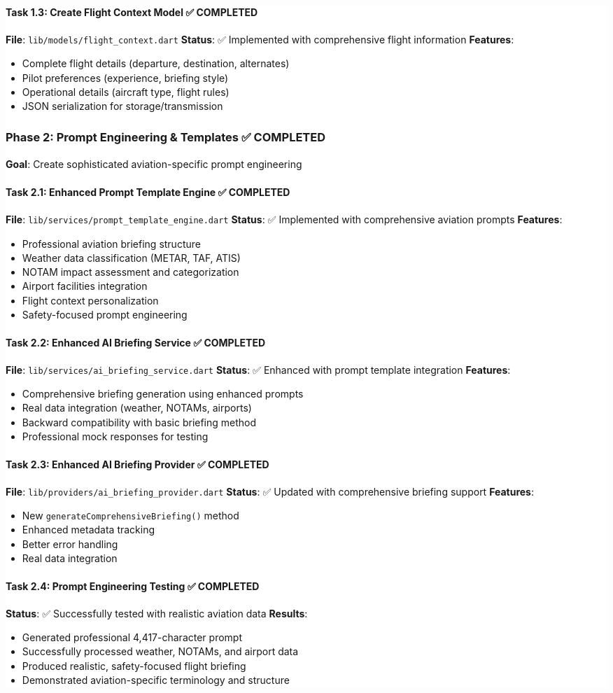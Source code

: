 #### **Task 1.3: Create Flight Context Model** ✅ **COMPLETED**
**File**: `lib/models/flight_context.dart`
**Status**: ✅ Implemented with comprehensive flight information
**Features**:
- Complete flight details (departure, destination, alternates)
- Pilot preferences (experience, briefing style)
- Operational details (aircraft type, flight rules)
- JSON serialization for storage/transmission

### **Phase 2: Prompt Engineering & Templates** ✅ **COMPLETED**
**Goal**: Create sophisticated aviation-specific prompt engineering

#### **Task 2.1: Enhanced Prompt Template Engine** ✅ **COMPLETED**
**File**: `lib/services/prompt_template_engine.dart`
**Status**: ✅ Implemented with comprehensive aviation prompts
**Features**:
- Professional aviation briefing structure
- Weather data classification (METAR, TAF, ATIS)
- NOTAM impact assessment and categorization
- Airport facilities integration
- Flight context personalization
- Safety-focused prompt engineering

#### **Task 2.2: Enhanced AI Briefing Service** ✅ **COMPLETED**
**File**: `lib/services/ai_briefing_service.dart`
**Status**: ✅ Enhanced with prompt template integration
**Features**:
- Comprehensive briefing generation using enhanced prompts
- Real data integration (weather, NOTAMs, airports)
- Backward compatibility with basic briefing method
- Professional mock responses for testing

#### **Task 2.3: Enhanced AI Briefing Provider** ✅ **COMPLETED**
**File**: `lib/providers/ai_briefing_provider.dart`
**Status**: ✅ Updated with comprehensive briefing support
**Features**:
- New `generateComprehensiveBriefing()` method
- Enhanced metadata tracking
- Better error handling
- Real data integration

#### **Task 2.4: Prompt Engineering Testing** ✅ **COMPLETED**
**Status**: ✅ Successfully tested with realistic aviation data
**Results**:
- Generated professional 4,417-character prompt
- Successfully processed weather, NOTAMs, and airport data
- Produced realistic, safety-focused flight briefing
- Demonstrated aviation-specific terminology and structure
